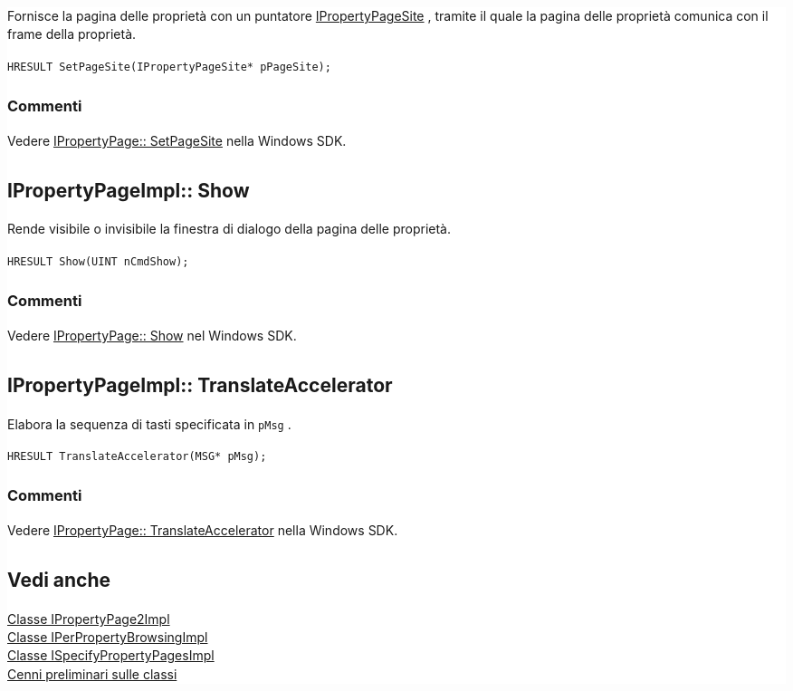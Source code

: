 Fornisce la pagina delle proprietà con un puntatore [IPropertyPageSite](/windows/win32/api/ocidl/nn-ocidl-ipropertypagesite) , tramite il quale la pagina delle proprietà comunica con il frame della proprietà.

```
HRESULT SetPageSite(IPropertyPageSite* pPageSite);
```

### <a name="remarks"></a>Commenti

Vedere [IPropertyPage:: SetPageSite](/windows/win32/api/ocidl/nf-ocidl-ipropertypage-setpagesite) nella Windows SDK.

## <a name="ipropertypageimplshow"></a><a name="show"></a> IPropertyPageImpl:: Show

Rende visibile o invisibile la finestra di dialogo della pagina delle proprietà.

```
HRESULT Show(UINT nCmdShow);
```

### <a name="remarks"></a>Commenti

Vedere [IPropertyPage:: Show](/windows/win32/api/ocidl/nf-ocidl-ipropertypage-show) nel Windows SDK.

## <a name="ipropertypageimpltranslateaccelerator"></a><a name="translateaccelerator"></a> IPropertyPageImpl:: TranslateAccelerator

Elabora la sequenza di tasti specificata in `pMsg` .

```
HRESULT TranslateAccelerator(MSG* pMsg);
```

### <a name="remarks"></a>Commenti

Vedere [IPropertyPage:: TranslateAccelerator](/windows/win32/api/ocidl/nf-ocidl-ipropertypage-translateaccelerator) nella Windows SDK.

## <a name="see-also"></a>Vedi anche

[Classe IPropertyPage2Impl](../../atl/reference/ipropertypage2impl-class.md)<br/>
[Classe IPerPropertyBrowsingImpl](../../atl/reference/iperpropertybrowsingimpl-class.md)<br/>
[Classe ISpecifyPropertyPagesImpl](../../atl/reference/ispecifypropertypagesimpl-class.md)<br/>
[Cenni preliminari sulle classi](../../atl/atl-class-overview.md)
